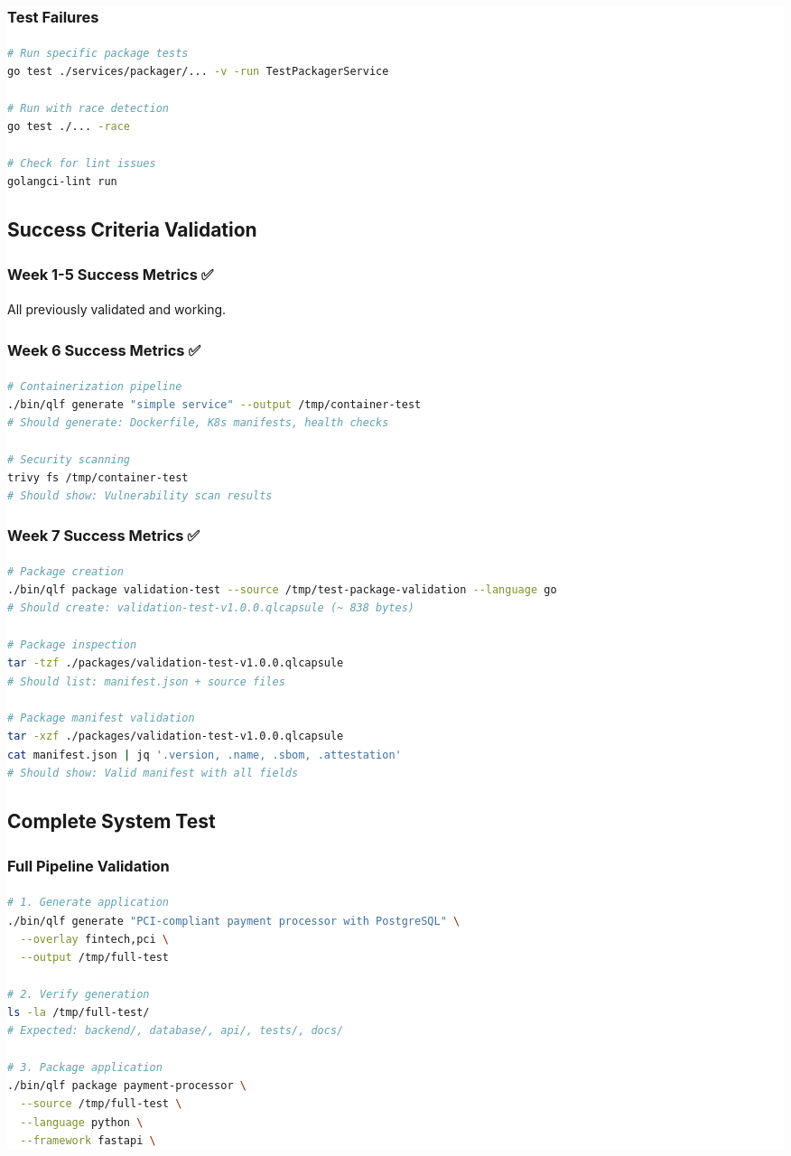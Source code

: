 ### Test Failures
```bash
# Run specific package tests
go test ./services/packager/... -v -run TestPackagerService

# Run with race detection
go test ./... -race

# Check for lint issues
golangci-lint run
```

## Success Criteria Validation

### Week 1-5 Success Metrics ✅
All previously validated and working.

### Week 6 Success Metrics ✅
```bash
# Containerization pipeline
./bin/qlf generate "simple service" --output /tmp/container-test
# Should generate: Dockerfile, K8s manifests, health checks

# Security scanning
trivy fs /tmp/container-test
# Should show: Vulnerability scan results
```

### Week 7 Success Metrics ✅
```bash
# Package creation
./bin/qlf package validation-test --source /tmp/test-package-validation --language go
# Should create: validation-test-v1.0.0.qlcapsule (~ 838 bytes)

# Package inspection
tar -tzf ./packages/validation-test-v1.0.0.qlcapsule
# Should list: manifest.json + source files

# Package manifest validation
tar -xzf ./packages/validation-test-v1.0.0.qlcapsule
cat manifest.json | jq '.version, .name, .sbom, .attestation'
# Should show: Valid manifest with all fields
```

## Complete System Test

### Full Pipeline Validation
```bash
# 1. Generate application
./bin/qlf generate "PCI-compliant payment processor with PostgreSQL" \
  --overlay fintech,pci \
  --output /tmp/full-test

# 2. Verify generation
ls -la /tmp/full-test/
# Expected: backend/, database/, api/, tests/, docs/

# 3. Package application
./bin/qlf package payment-processor \
  --source /tmp/full-test \
  --language python \
  --framework fastapi \
```